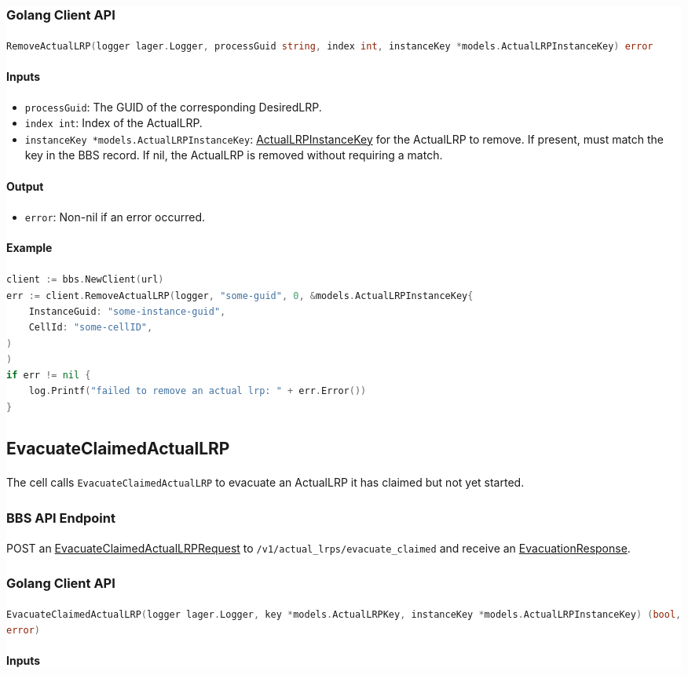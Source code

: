 ### Golang Client API

```go
RemoveActualLRP(logger lager.Logger, processGuid string, index int, instanceKey *models.ActualLRPInstanceKey) error
```

#### Inputs

* `processGuid`: The GUID of the corresponding DesiredLRP.
* `index int`: Index of the ActualLRP.
* `instanceKey *models.ActualLRPInstanceKey`: [ActualLRPInstanceKey](https://godoc.org/code.cloudfoundry.org/bbs/models#ActualLRPInstanceKey) for the ActualLRP to remove. If present, must match the key in the BBS record. If nil, the ActualLRP is removed without requiring a match.

#### Output

* `error`:  Non-nil if an error occurred.

#### Example

```go
client := bbs.NewClient(url)
err := client.RemoveActualLRP(logger, "some-guid", 0, &models.ActualLRPInstanceKey{
	InstanceGuid: "some-instance-guid",
	CellId: "some-cellID",
)
)
if err != nil {
    log.Printf("failed to remove an actual lrp: " + err.Error())
}
```

## EvacuateClaimedActualLRP

The cell calls `EvacuateClaimedActualLRP` to evacuate an ActualLRP it has claimed but not yet started.

### BBS API Endpoint

POST an [EvacuateClaimedActualLRPRequest](https://godoc.org/code.cloudfoundry.org/bbs/models#EvacuateClaimedActualLRPRequest)
to `/v1/actual_lrps/evacuate_claimed`
and receive an [EvacuationResponse](https://godoc.org/code.cloudfoundry.org/bbs/models#EvacuationResponse).

### Golang Client API

```go
EvacuateClaimedActualLRP(logger lager.Logger, key *models.ActualLRPKey, instanceKey *models.ActualLRPInstanceKey) (bool, error)
```

#### Inputs
